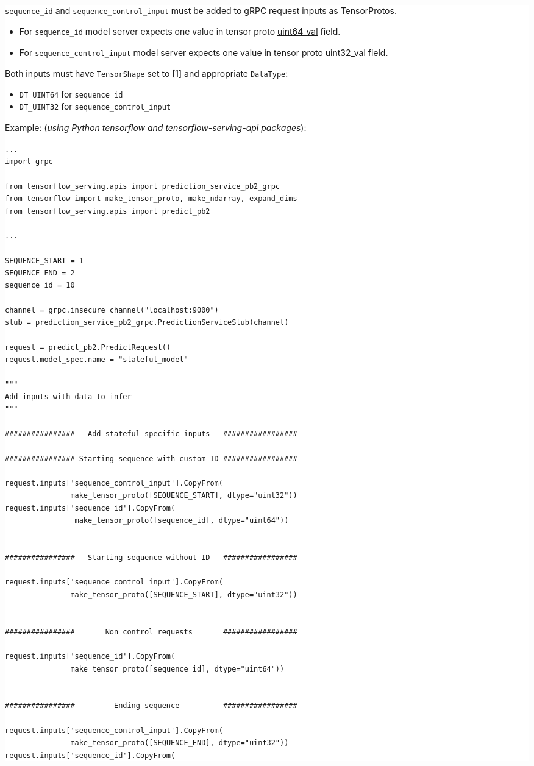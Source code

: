 `sequence_id` and `sequence_control_input` must be added to gRPC request inputs as [TensorProtos](https://github.com/tensorflow/tensorflow/blob/master/tensorflow/core/framework/tensor.proto).

* For `sequence_id` model server expects one value in tensor proto [uint64_val](https://github.com/tensorflow/tensorflow/blob/master/tensorflow/core/framework/tensor.proto#L85) field.

* For `sequence_control_input` model server expects one value in tensor proto [uint32_val](https://github.com/tensorflow/tensorflow/blob/master/tensorflow/core/framework/tensor.proto#L82) field.

Both inputs must have `TensorShape` set to [1] and appropriate `DataType`:
- `DT_UINT64` for `sequence_id`
- `DT_UINT32` for `sequence_control_input`

Example: (_using Python tensorflow and tensorflow-serving-api packages_):

```
...
import grpc

from tensorflow_serving.apis import prediction_service_pb2_grpc
from tensorflow import make_tensor_proto, make_ndarray, expand_dims
from tensorflow_serving.apis import predict_pb2

...

SEQUENCE_START = 1
SEQUENCE_END = 2
sequence_id = 10

channel = grpc.insecure_channel("localhost:9000")
stub = prediction_service_pb2_grpc.PredictionServiceStub(channel)

request = predict_pb2.PredictRequest()
request.model_spec.name = "stateful_model"

""" 
Add inputs with data to infer
"""

################   Add stateful specific inputs   #################

################ Starting sequence with custom ID #################

request.inputs['sequence_control_input'].CopyFrom(
               make_tensor_proto([SEQUENCE_START], dtype="uint32"))
request.inputs['sequence_id'].CopyFrom(
                make_tensor_proto([sequence_id], dtype="uint64"))


################   Starting sequence without ID   #################

request.inputs['sequence_control_input'].CopyFrom(
               make_tensor_proto([SEQUENCE_START], dtype="uint32"))


################       Non control requests       #################

request.inputs['sequence_id'].CopyFrom(
               make_tensor_proto([sequence_id], dtype="uint64"))


################         Ending sequence          #################

request.inputs['sequence_control_input'].CopyFrom(
               make_tensor_proto([SEQUENCE_END], dtype="uint32"))
request.inputs['sequence_id'].CopyFrom(
```